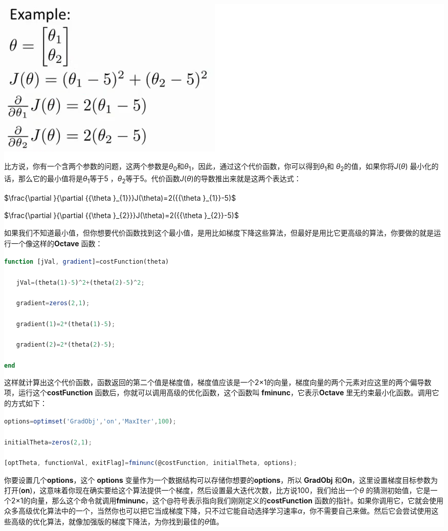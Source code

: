 ![](images/743a769317d584a66509fc394b4e6095.png)

比方说，你有一个含两个参数的问题，这两个参数是${\theta_{0}}$和${\theta_{1}}$，因此，通过这个代价函数，你可以得到${\theta_{1}}$和 ${\theta_{2}}$的值，如果你将$J\left( \theta  \right)$ 最小化的话，那么它的最小值将是${\theta_{1}}$等于5 ，${\theta_{2}}$等于5。代价函数$J\left( \theta  \right)$的导数推出来就是这两个表达式：

$\frac{\partial }{\partial {{\theta }_{1}}}J(\theta)=2({{\theta }_{1}}-5)$

$\frac{\partial }{\partial {{\theta }_{2}}}J(\theta)=2({{\theta }_{2}}-5)$

如果我们不知道最小值，但你想要代价函数找到这个最小值，是用比如梯度下降这些算法，但最好是用比它更高级的算法，你要做的就是运行一个像这样的**Octave** 函数：

```octave
function [jVal, gradient]=costFunction(theta)
    
　　jVal=(theta(1)-5)^2+(theta(2)-5)^2;
    
　　gradient=zeros(2,1);
    
　　gradient(1)=2*(theta(1)-5);
    
　　gradient(2)=2*(theta(2)-5);
    
end
```

这样就计算出这个代价函数，函数返回的第二个值是梯度值，梯度值应该是一个2×1的向量，梯度向量的两个元素对应这里的两个偏导数项，运行这个**costFunction** 函数后，你就可以调用高级的优化函数，这个函数叫
**fminunc**，它表示**Octave** 里无约束最小化函数。调用它的方式如下：

```octave
options=optimset('GradObj','on','MaxIter',100);

initialTheta=zeros(2,1);
    
[optTheta, functionVal, exitFlag]=fminunc(@costFunction, initialTheta, options);
```

你要设置几个**options**，这个 **options** 变量作为一个数据结构可以存储你想要的**options**，所以 **GradObj** 和**On**，这里设置梯度目标参数为打开(**on**)，这意味着你现在确实要给这个算法提供一个梯度，然后设置最大迭代次数，比方说100，我们给出一个$\theta$ 的猜测初始值，它是一个2×1的向量，那么这个命令就调用**fminunc**，这个@符号表示指向我们刚刚定义的**costFunction** 函数的指针。如果你调用它，它就会使用众多高级优化算法中的一个，当然你也可以把它当成梯度下降，只不过它能自动选择学习速率$\alpha$，你不需要自己来做。然后它会尝试使用这些高级的优化算法，就像加强版的梯度下降法，为你找到最佳的${\theta}$值。
